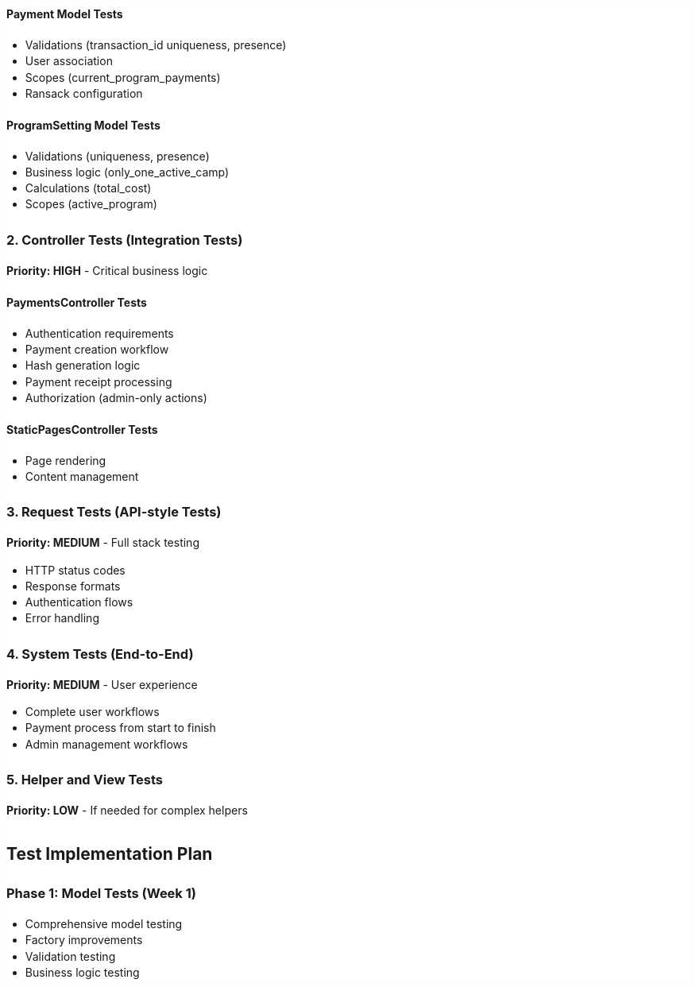 #### Payment Model Tests  
- Validations (transaction_id uniqueness, presence)
- User association
- Scopes (current_program_payments)
- Ransack configuration

#### ProgramSetting Model Tests
- Validations (uniqueness, presence)
- Business logic (only_one_active_camp)
- Calculations (total_cost)
- Scopes (active_program)

### 2. Controller Tests (Integration Tests)
**Priority: HIGH** - Critical business logic

#### PaymentsController Tests
- Authentication requirements
- Payment creation workflow
- Hash generation logic
- Payment receipt processing
- Authorization (admin-only actions)

#### StaticPagesController Tests
- Page rendering
- Content management

### 3. Request Tests (API-style Tests)
**Priority: MEDIUM** - Full stack testing

- HTTP status codes
- Response formats
- Authentication flows
- Error handling

### 4. System Tests (End-to-End)
**Priority: MEDIUM** - User experience

- Complete user workflows
- Payment process from start to finish
- Admin management workflows

### 5. Helper and View Tests
**Priority: LOW** - If needed for complex helpers

## Test Implementation Plan

### Phase 1: Model Tests (Week 1)
- Comprehensive model testing
- Factory improvements
- Validation testing
- Business logic testing
